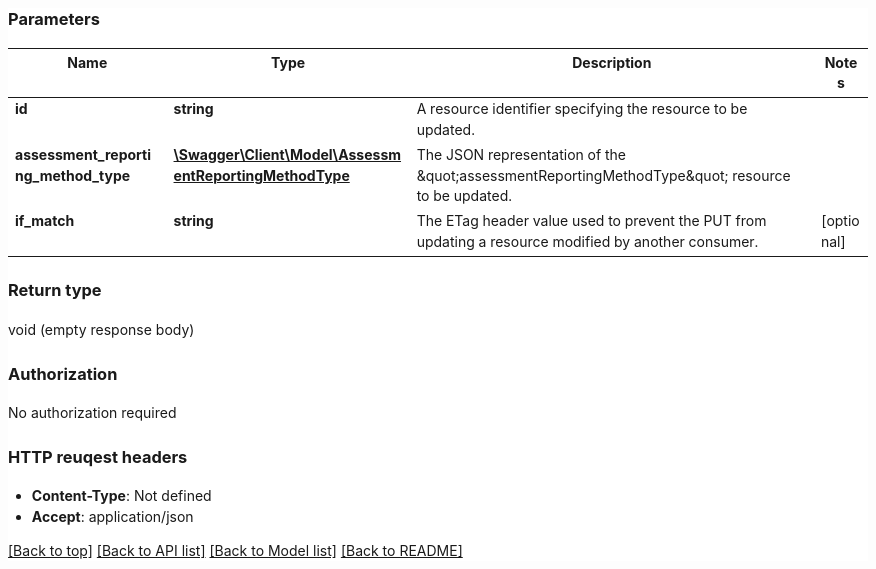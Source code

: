 ### Parameters

Name | Type | Description  | Notes
------------- | ------------- | ------------- | -------------
 **id** | **string**| A resource identifier specifying the resource to be updated. | 
 **assessment_reporting_method_type** | [**\Swagger\Client\Model\AssessmentReportingMethodType**](\Swagger\Client\Model\AssessmentReportingMethodType.md)| The JSON representation of the \&quot;assessmentReportingMethodType\&quot; resource to be updated. | 
 **if_match** | **string**| The ETag header value used to prevent the PUT from updating a resource modified by another consumer. | [optional] 

### Return type

void (empty response body)

### Authorization

No authorization required

### HTTP reuqest headers

 - **Content-Type**: Not defined
 - **Accept**: application/json

[[Back to top]](#) [[Back to API list]](../README.md#documentation-for-api-endpoints) [[Back to Model list]](../README.md#documentation-for-models) [[Back to README]](../README.md)

